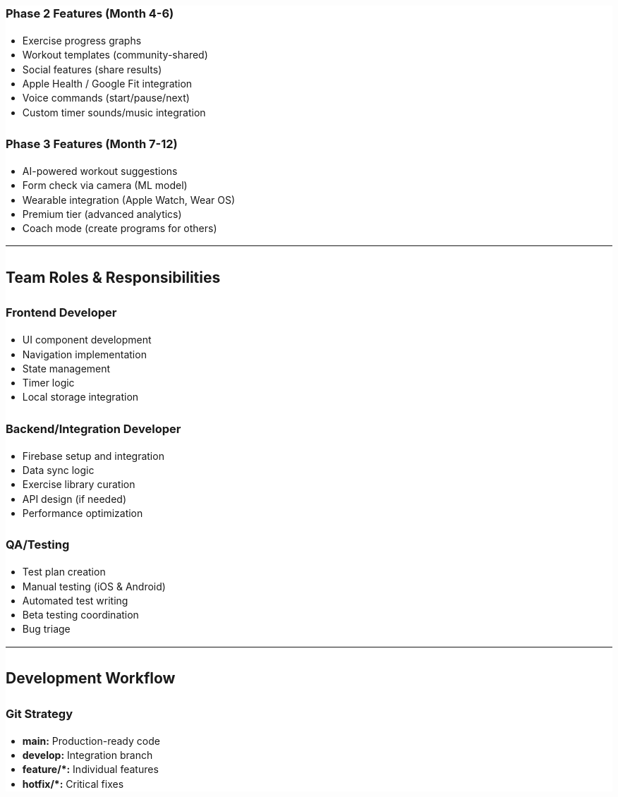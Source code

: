 ### Phase 2 Features (Month 4-6)
- Exercise progress graphs
- Workout templates (community-shared)
- Social features (share results)
- Apple Health / Google Fit integration
- Voice commands (start/pause/next)
- Custom timer sounds/music integration

### Phase 3 Features (Month 7-12)
- AI-powered workout suggestions
- Form check via camera (ML model)
- Wearable integration (Apple Watch, Wear OS)
- Premium tier (advanced analytics)
- Coach mode (create programs for others)

---

## Team Roles & Responsibilities

### Frontend Developer
- UI component development
- Navigation implementation
- State management
- Timer logic
- Local storage integration

### Backend/Integration Developer
- Firebase setup and integration
- Data sync logic
- Exercise library curation
- API design (if needed)
- Performance optimization

### QA/Testing
- Test plan creation
- Manual testing (iOS & Android)
- Automated test writing
- Beta testing coordination
- Bug triage

---

## Development Workflow

### Git Strategy
- **main:** Production-ready code
- **develop:** Integration branch
- **feature/*:** Individual features
- **hotfix/*:** Critical fixes
